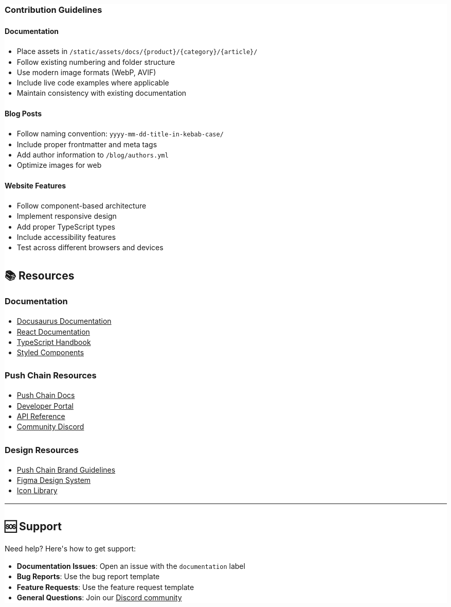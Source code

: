 ### Contribution Guidelines

#### Documentation
- Place assets in `/static/assets/docs/{product}/{category}/{article}/`
- Follow existing numbering and folder structure
- Use modern image formats (WebP, AVIF)
- Include live code examples where applicable
- Maintain consistency with existing documentation

#### Blog Posts
- Follow naming convention: `yyyy-mm-dd-title-in-kebab-case/`
- Include proper frontmatter and meta tags
- Add author information to `/blog/authors.yml`
- Optimize images for web

#### Website Features
- Follow component-based architecture
- Implement responsive design
- Add proper TypeScript types
- Include accessibility features
- Test across different browsers and devices

## 📚 Resources

### Documentation

- [Docusaurus Documentation](https://docusaurus.io/docs)
- [React Documentation](https://reactjs.org/docs)
- [TypeScript Handbook](https://www.typescriptlang.org/docs)
- [Styled Components](https://styled-components.com/docs)

### Push Chain Resources

- [Push Chain Docs](https://push.org/docs)
- [Developer Portal](https://push.org/docs/developers)
- [API Reference](https://push.org/docs/api)
- [Community Discord](https://discord.gg/pushchain)

### Design Resources

- [Push Chain Brand Guidelines](https://push.org/brand)
- [Figma Design System](https://figma.com/pushchain)
- [Icon Library](https://push.org/icons)

---

## 🆘 Support

Need help? Here's how to get support:

- **Documentation Issues**: Open an issue with the `documentation` label
- **Bug Reports**: Use the bug report template
- **Feature Requests**: Use the feature request template
- **General Questions**: Join our [Discord community](https://discord.gg/pushchain)
